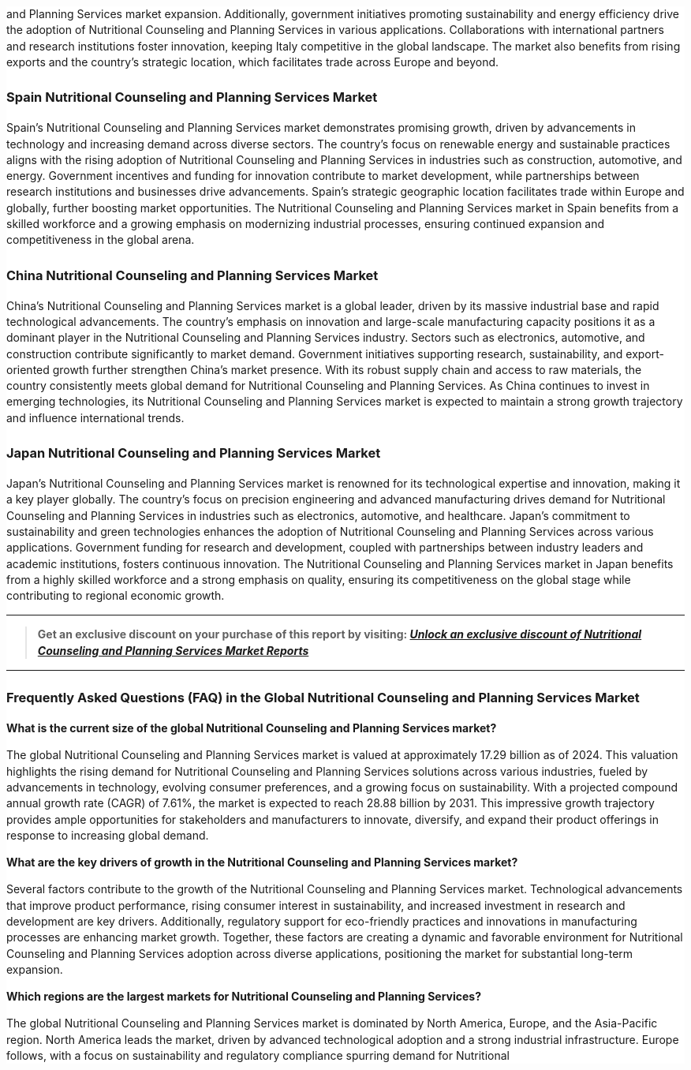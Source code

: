 and Planning Services market expansion. Additionally, government initiatives promoting sustainability and energy efficiency drive the adoption of Nutritional Counseling and Planning Services in various applications. Collaborations with international partners and research institutions foster innovation, keeping Italy competitive in the global landscape. The market also benefits from rising exports and the country&rsquo;s strategic location, which facilitates trade across Europe and beyond.</p><h3>Spain Nutritional Counseling and Planning Services Market</h3><p>Spain&rsquo;s Nutritional Counseling and Planning Services market demonstrates promising growth, driven by advancements in technology and increasing demand across diverse sectors. The country&rsquo;s focus on renewable energy and sustainable practices aligns with the rising adoption of Nutritional Counseling and Planning Services in industries such as construction, automotive, and energy. Government incentives and funding for innovation contribute to market development, while partnerships between research institutions and businesses drive advancements. Spain&rsquo;s strategic geographic location facilitates trade within Europe and globally, further boosting market opportunities. The Nutritional Counseling and Planning Services market in Spain benefits from a skilled workforce and a growing emphasis on modernizing industrial processes, ensuring continued expansion and competitiveness in the global arena.</p><h3>China Nutritional Counseling and Planning Services Market</h3><p>China&rsquo;s Nutritional Counseling and Planning Services market is a global leader, driven by its massive industrial base and rapid technological advancements. The country&rsquo;s emphasis on innovation and large-scale manufacturing capacity positions it as a dominant player in the Nutritional Counseling and Planning Services industry. Sectors such as electronics, automotive, and construction contribute significantly to market demand. Government initiatives supporting research, sustainability, and export-oriented growth further strengthen China&rsquo;s market presence. With its robust supply chain and access to raw materials, the country consistently meets global demand for Nutritional Counseling and Planning Services. As China continues to invest in emerging technologies, its Nutritional Counseling and Planning Services market is expected to maintain a strong growth trajectory and influence international trends.</p><h3>Japan Nutritional Counseling and Planning Services Market</h3><p>Japan&rsquo;s Nutritional Counseling and Planning Services market is renowned for its technological expertise and innovation, making it a key player globally. The country&rsquo;s focus on precision engineering and advanced manufacturing drives demand for Nutritional Counseling and Planning Services in industries such as electronics, automotive, and healthcare. Japan&rsquo;s commitment to sustainability and green technologies enhances the adoption of Nutritional Counseling and Planning Services across various applications. Government funding for research and development, coupled with partnerships between industry leaders and academic institutions, fosters continuous innovation. The Nutritional Counseling and Planning Services market in Japan benefits from a highly skilled workforce and a strong emphasis on quality, ensuring its competitiveness on the global stage while contributing to regional economic growth.</p><hr /><blockquote><p><strong>Get an exclusive discount on your purchase of this report by visiting: <em><a href="://marketresearchpulse.com/ask-for-discount/21592?utm_source=Github&amp;utm_medium=0114">Unlock an exclusive discount of Nutritional Counseling and Planning Services Market Reports</a></em>&nbsp;</strong></p></blockquote><hr /><h3>Frequently Asked Questions (FAQ) in the Global Nutritional Counseling and Planning Services Market</h3><p><strong>What is the current size of the global Nutritional Counseling and Planning Services market?</strong></p><p>The global Nutritional Counseling and Planning Services market is valued at approximately 17.29 billion as of 2024. This valuation highlights the rising demand for Nutritional Counseling and Planning Services solutions across various industries, fueled by advancements in technology, evolving consumer preferences, and a growing focus on sustainability. With a projected compound annual growth rate (CAGR) of 7.61%, the market is expected to reach 28.88 billion by 2031. This impressive growth trajectory provides ample opportunities for stakeholders and manufacturers to innovate, diversify, and expand their product offerings in response to increasing global demand.</p><p><strong>What are the key drivers of growth in the Nutritional Counseling and Planning Services market?</strong></p><p>Several factors contribute to the growth of the Nutritional Counseling and Planning Services market. Technological advancements that improve product performance, rising consumer interest in sustainability, and increased investment in research and development are key drivers. Additionally, regulatory support for eco-friendly practices and innovations in manufacturing processes are enhancing market growth. Together, these factors are creating a dynamic and favorable environment for Nutritional Counseling and Planning Services adoption across diverse applications, positioning the market for substantial long-term expansion.</p><p><strong>Which regions are the largest markets for Nutritional Counseling and Planning Services?</strong></p><p>The global Nutritional Counseling and Planning Services market is dominated by North America, Europe, and the Asia-Pacific region. North America leads the market, driven by advanced technological adoption and a strong industrial infrastructure. Europe follows, with a focus on sustainability and regulatory compliance spurring demand for Nutritional